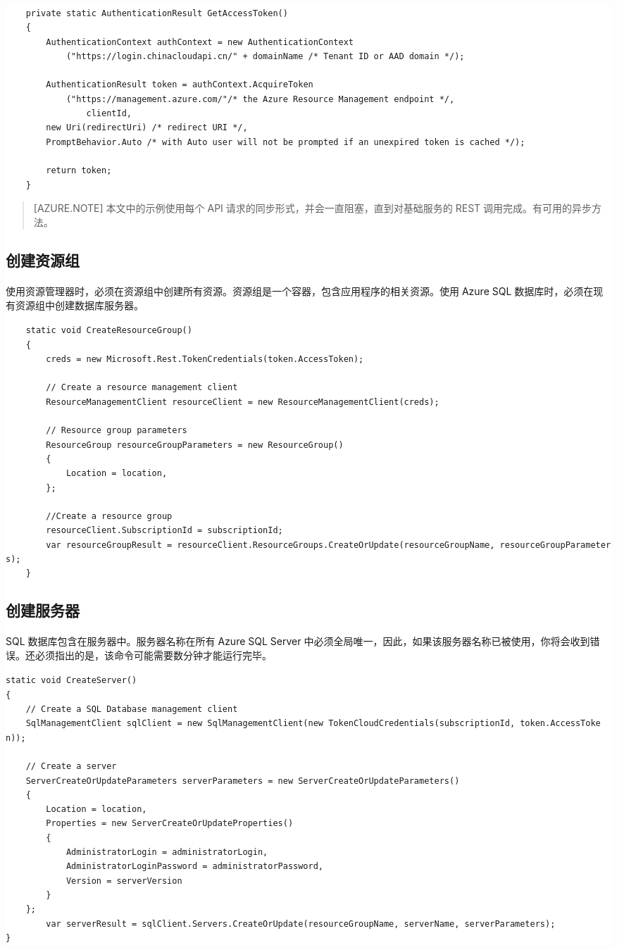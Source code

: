         private static AuthenticationResult GetAccessToken()
        {
            AuthenticationContext authContext = new AuthenticationContext
                ("https://login.chinacloudapi.cn/" + domainName /* Tenant ID or AAD domain */);

            AuthenticationResult token = authContext.AcquireToken
                ("https://management.azure.com/"/* the Azure Resource Management endpoint */,
                    clientId,
            new Uri(redirectUri) /* redirect URI */,
            PromptBehavior.Auto /* with Auto user will not be prompted if an unexpired token is cached */);

            return token;
        }



> [AZURE.NOTE] 本文中的示例使用每个 API 请求的同步形式，并会一直阻塞，直到对基础服务的 REST 调用完成。有可用的异步方法。



## 创建资源组

使用资源管理器时，必须在资源组中创建所有资源。资源组是一个容器，包含应用程序的相关资源。使用 Azure SQL 数据库时，必须在现有资源组中创建数据库服务器。

        static void CreateResourceGroup()
        {
            creds = new Microsoft.Rest.TokenCredentials(token.AccessToken);

            // Create a resource management client
            ResourceManagementClient resourceClient = new ResourceManagementClient(creds);

            // Resource group parameters
            ResourceGroup resourceGroupParameters = new ResourceGroup()
            {
                Location = location,
            };

            //Create a resource group
            resourceClient.SubscriptionId = subscriptionId;
            var resourceGroupResult = resourceClient.ResourceGroups.CreateOrUpdate(resourceGroupName, resourceGroupParameters);
        }


## 创建服务器

SQL 数据库包含在服务器中。服务器名称在所有 Azure SQL Server 中必须全局唯一，因此，如果该服务器名称已被使用，你将会收到错误。还必须指出的是，该命令可能需要数分钟才能运行完毕。

    static void CreateServer()
    {
        // Create a SQL Database management client
        SqlManagementClient sqlClient = new SqlManagementClient(new TokenCloudCredentials(subscriptionId, token.AccessToken));

        // Create a server
        ServerCreateOrUpdateParameters serverParameters = new ServerCreateOrUpdateParameters()
        {
            Location = location,
            Properties = new ServerCreateOrUpdateProperties()
            {
                AdministratorLogin = administratorLogin,
                AdministratorLoginPassword = administratorPassword,
                Version = serverVersion
            }
        };
            var serverResult = sqlClient.Servers.CreateOrUpdate(resourceGroupName, serverName, serverParameters);
    }


[1]: ./media/sql-database-get-started-csharp/aad.png
[2]: ./media/sql-database-get-started-csharp/permissions.png
[3]: ./media/sql-database-get-started-csharp/getdomain.png
[4]: ./media/sql-database-get-started-csharp/aad2.png
[5]: ./media/sql-database-get-started-csharp/aad-applications.png
[6]: ./media/sql-database-get-started-csharp/add.png
[7]: ./media/sql-database-get-started-csharp/add-application.png
[8]: ./media/sql-database-get-started-csharp/add-application2.png
[9]: ./media/sql-database-get-started-csharp/clientid.png